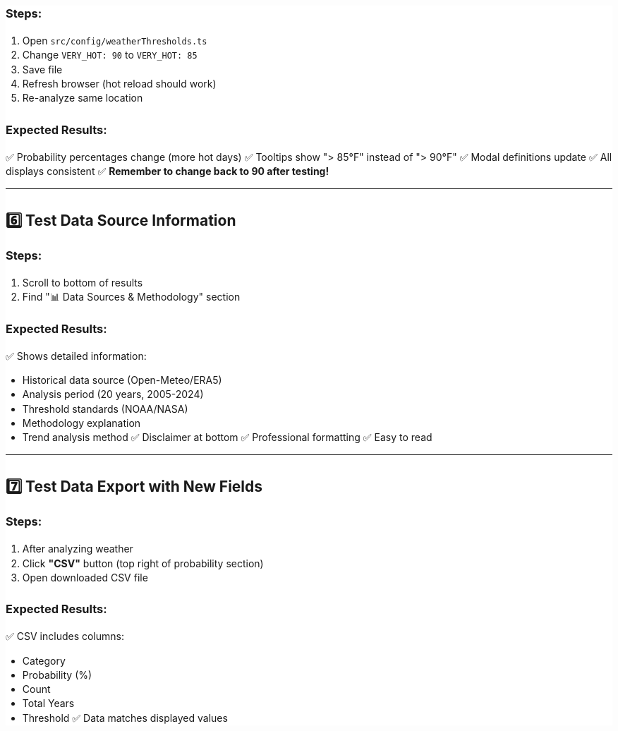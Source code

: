 ### Steps:
1. Open `src/config/weatherThresholds.ts`
2. Change `VERY_HOT: 90` to `VERY_HOT: 85`
3. Save file
4. Refresh browser (hot reload should work)
5. Re-analyze same location

### Expected Results:
✅ Probability percentages change (more hot days)
✅ Tooltips show "> 85°F" instead of "> 90°F"
✅ Modal definitions update
✅ All displays consistent
✅ **Remember to change back to 90 after testing!**

---

## 6️⃣ Test Data Source Information

### Steps:
1. Scroll to bottom of results
2. Find "📊 Data Sources & Methodology" section

### Expected Results:
✅ Shows detailed information:
   - Historical data source (Open-Meteo/ERA5)
   - Analysis period (20 years, 2005-2024)
   - Threshold standards (NOAA/NASA)
   - Methodology explanation
   - Trend analysis method
✅ Disclaimer at bottom
✅ Professional formatting
✅ Easy to read

---

## 7️⃣ Test Data Export with New Fields

### Steps:
1. After analyzing weather
2. Click **"CSV"** button (top right of probability section)
3. Open downloaded CSV file

### Expected Results:
✅ CSV includes columns:
   - Category
   - Probability (%)
   - Count
   - Total Years
   - Threshold
✅ Data matches displayed values
